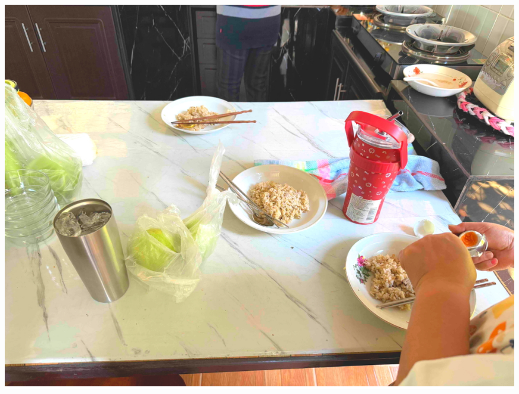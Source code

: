 <a href="20250115_005.JPG" target="_blank"><img src="20250115_005.JPG" alt="サンプル画像" width="900" /></a>